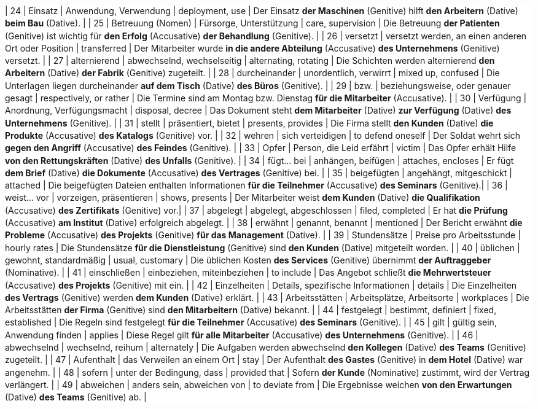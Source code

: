 | 24 | Einsatz              | Anwendung, Verwendung                               | deployment, use              | Der Einsatz **der Maschinen** (Genitive) hilft **den Arbeitern** (Dative) **beim Bau** (Dative).                  |
| 25 | Betreuung (Nomen)    | Fürsorge, Unterstützung                            | care, supervision            | Die Betreuung **der Patienten** (Genitive) ist wichtig für **den Erfolg** (Accusative) **der Behandlung** (Genitive). |
| 26 | versetzt            | versetzt werden, an einen anderen Ort oder Position | transferred                 | Der Mitarbeiter wurde **in die andere Abteilung** (Accusative) **des Unternehmens** (Genitive) versetzt.         |
| 27 | alternierend        | abwechselnd, wechselseitig                          | alternating, rotating        | Die Schichten werden alternierend **den Arbeitern** (Dative) **der Fabrik** (Genitive) zugeteilt.                |
| 28 | durcheinander       | unordentlich, verwirrt                              | mixed up, confused           | Die Unterlagen liegen durcheinander **auf dem Tisch** (Dative) **des Büros** (Genitive).                         |
| 29 | bzw.                | beziehungsweise, oder genauer gesagt               | respectively, or rather      | Die Termine sind am Montag bzw. Dienstag **für die Mitarbeiter** (Accusative).                                 |
| 30 | Verfügung           | Anordnung, Verfügungsmacht                          | disposal, decree             | Das Dokument steht **dem Mitarbeiter** (Dative) **zur Verfügung** (Dative) **des Unternehmens** (Genitive).      |
| 31 | stellt              | präsentiert, bietet                                | presents, provides           | Die Firma stellt **den Kunden** (Dative) **die Produkte** (Accusative) **des Katalogs** (Genitive) vor.           |
| 32 | wehren              | sich verteidigen                                   | to defend oneself            | Der Soldat wehrt sich **gegen den Angriff** (Accusative) **des Feindes** (Genitive).                            |
| 33 | Opfer               | Person, die Leid erfährt                           | victim                      | Das Opfer erhält Hilfe **von den Rettungskräften** (Dative) **des Unfalls** (Genitive).                          |
| 34 | fügt... bei         | anhängen, beifügen                                | attaches, encloses          | Er fügt **dem Brief** (Dative) **die Dokumente** (Accusative) **des Vertrages** (Genitive) bei.                  |
| 35 | beigefügten         | angehängt, mitgeschickt                           | attached                   | Die beigefügten Dateien enthalten Informationen **für die Teilnehmer** (Accusative) **des Seminars** (Genitive).|
| 36 | weist... vor        | vorzeigen, präsentieren                           | shows, presents            | Der Mitarbeiter weist **dem Kunden** (Dative) **die Qualifikation** (Accusative) **des Zertifikats** (Genitive) vor.|
| 37 | abgelegt            | abgelegt, abgeschlossen                           | filed, completed           | Er hat **die Prüfung** (Accusative) **am Institut** (Dative) erfolgreich abgelegt.                              |
| 38 | erwähnt             | genannt, benannt                                 | mentioned                 | Der Bericht erwähnt **die Probleme** (Accusative) **des Projekts** (Genitive) **für das Management** (Dative).  |
| 39 | Stundensätze        | Preise pro Arbeitsstunde                         | hourly rates              | Die Stundensätze **für die Dienstleistung** (Genitive) sind **den Kunden** (Dative) mitgeteilt worden.          |
| 40 | üblichen            | gewohnt, standardmäßig                            | usual, customary           | Die üblichen Kosten **des Services** (Genitive) übernimmt **der Auftraggeber** (Nominative).                    |
| 41 | einschließen        | einbeziehen, miteinbeziehen                      | to include                | Das Angebot schließt **die Mehrwertsteuer** (Accusative) **des Projekts** (Genitive) mit ein.                    |
| 42 | Einzelheiten        | Details, spezifische Informationen               | details                   | Die Einzelheiten **des Vertrags** (Genitive) werden **dem Kunden** (Dative) erklärt.                            |
| 43 | Arbeitsstätten      | Arbeitsplätze, Arbeitsorte                       | workplaces                | Die Arbeitsstätten **der Firma** (Genitive) sind **den Mitarbeitern** (Dative) bekannt.                         |
| 44 | festgelegt          | bestimmt, definiert                              | fixed, established        | Die Regeln sind festgelegt **für die Teilnehmer** (Accusative) **des Seminars** (Genitive).                    |
| 45 | gilt                | gültig sein, Anwendung finden                    | applies                   | Diese Regel gilt **für alle Mitarbeiter** (Accusative) **des Unternehmens** (Genitive).                        |
| 46 | abwechselnd        | wechselnd, reihum                              | alternately               | Die Aufgaben werden abwechselnd **den Kollegen** (Dative) **des Teams** (Genitive) zugeteilt.                  |
| 47 | Aufenthalt          | das Verweilen an einem Ort                       | stay                      | Der Aufenthalt **des Gastes** (Genitive) in **dem Hotel** (Dative) war angenehm.                              |
| 48 | sofern              | unter der Bedingung, dass                      | provided that             | Sofern **der Kunde** (Nominative) zustimmt, wird der Vertrag verlängert.                                      |
| 49 | abweichen           | anders sein, abweichen von                       | to deviate from           | Die Ergebnisse weichen **von den Erwartungen** (Dative) **des Teams** (Genitive) ab.                           |